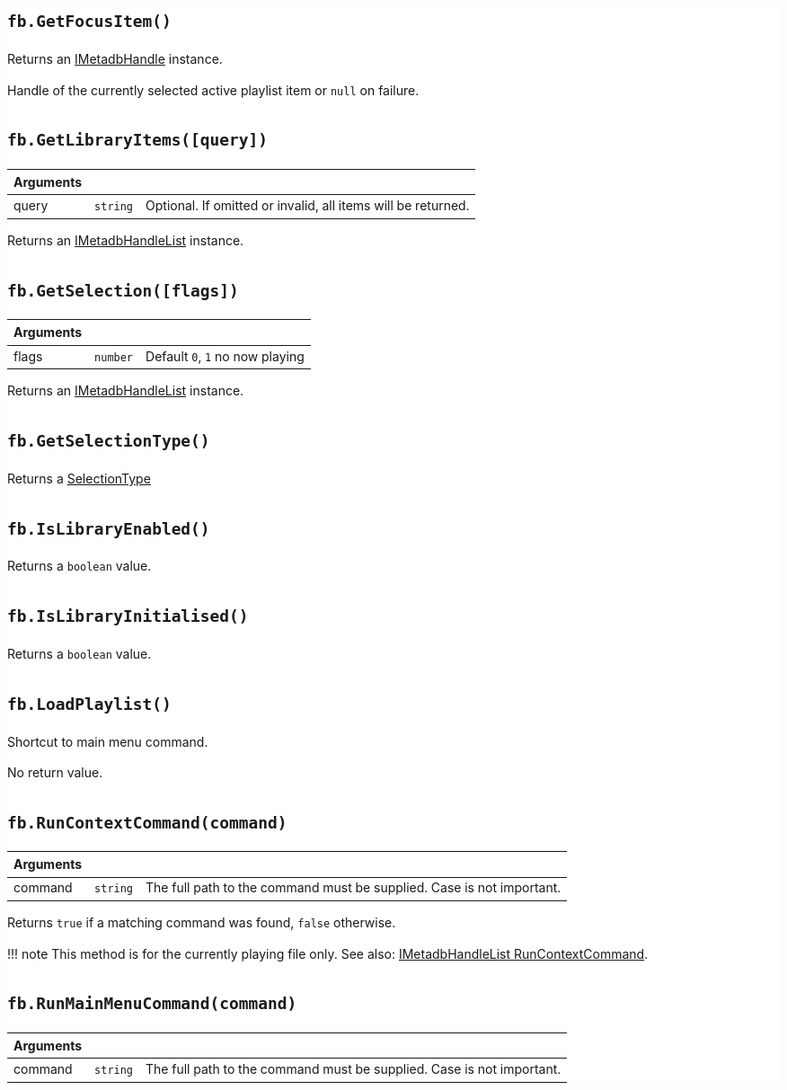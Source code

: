 ## `fb.GetFocusItem()`
Returns an [IMetadbHandle](../interfaces/IMetadbHandle.md) instance.

Handle of the currently selected active playlist item or `null` on failure.

## `fb.GetLibraryItems([query])`
|Arguments|||
|---|---|---|
|query|`string`|Optional. If omitted or invalid, all items will be returned.|

Returns an [IMetadbHandleList](../interfaces/IMetadbHandleList.md) instance.

## `fb.GetSelection([flags])`
|Arguments|||
|---|---|---|
|flags|`number`|Default `0`, `1` no now playing|

Returns an [IMetadbHandleList](../interfaces/IMetadbHandleList.md) instance.

## `fb.GetSelectionType()`
Returns a [SelectionType](../flags.md#selectiontype)

## `fb.IsLibraryEnabled()`
Returns a `boolean` value.

## `fb.IsLibraryInitialised()`
Returns a `boolean` value.

## `fb.LoadPlaylist()`
Shortcut to main menu command.

No return value.

## `fb.RunContextCommand(command)`
|Arguments|||
|---|---|---|
|command|`string`|The full path to the command must be supplied. Case is not important.|

Returns `true` if a matching command was found, `false` otherwise.

!!! note
	This method is for the currently playing file only. See also: [IMetadbHandleList RunContextCommand](../interfaces/IMetadbHandleList.md#runcontextcommandcommand).

## `fb.RunMainMenuCommand(command)`
|Arguments|||
|---|---|---|
|command|`string`|The full path to the command must be supplied. Case is not important.|
